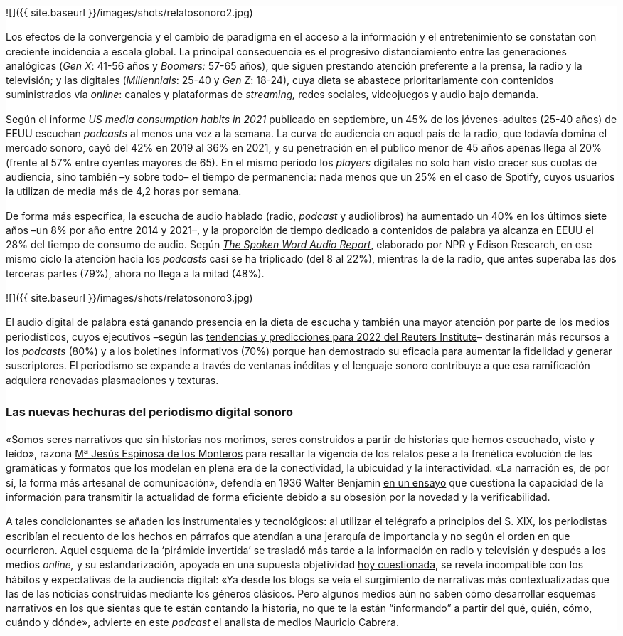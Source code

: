 ![]({{ site.baseurl }}/images/shots/relatosonoro2.jpg)

Los efectos de la convergencia y el cambio de paradigma en el acceso a la información y el entretenimiento se constatan con creciente incidencia a escala global. La principal consecuencia es el progresivo distanciamiento entre las generaciones analógicas (*Gen X*: 41-56 años y *Boomers:* 57-65 años), que siguen prestando atención preferente a la prensa, la radio y la televisión; y las digitales (*Millennials*: 25-40 y *Gen Z*: 18-24), cuya dieta se abastece prioritariamente con contenidos suministrados vía *online*: canales y plataformas de *streaming,* redes sociales, videojuegos y audio bajo demanda.

Según el informe *[US media consumption habits in 2021](https://prod-corporate-fe-assets.s3.amazonaws.com/uploads/2021/09/US-Media-Consumption-Report-2021.pdf)* publicado en septiembre, un 45% de los jóvenes-adultos (25-40 años) de EEUU escuchan *podcasts* al menos una vez a la semana. La curva de audiencia en aquel país de la radio, que todavía domina el mercado sonoro, cayó del 42% en 2019 al 36% en 2021, y su penetración en el público menor de 45 años apenas llega al 20% (frente al 57% entre oyentes mayores de 65). En el mismo periodo los *players* digitales no solo han visto crecer sus cuotas de audiencia, sino también –y sobre todo– el tiempo de permanencia: nada menos que un 25% en el caso de Spotify, cuyos usuarios la utilizan de media [más de 4,2 horas por semana](https://www.ped30.com/2021/12/20/morgan-stanley-spotify-huge-key-demo-apple-music-also-ran/).

De forma más específica, la escucha de audio hablado (radio, *podcast* y audiolibros) ha aumentado un 40% en los últimos siete años –un 8% por año entre 2014 y 2021–, y la proporción de tiempo dedicado a contenidos de palabra ya alcanza en EEUU el 28% del tiempo de consumo de audio. Según *[The Spoken Word Audio Report](https://www.edisonresearch.com/the-spoken-word-audio-report-2021-from-npr-and-edison-research/)*, elaborado por NPR y Edison Research, en ese mismo ciclo la atención hacia los *podcasts* casi se ha triplicado (del 8 al 22%), mientras la de la radio, que antes superaba las dos terceras partes (79%), ahora no llega a la mitad (48%).

![]({{ site.baseurl }}/images/shots/relatosonoro3.jpg)

El audio digital de palabra está ganando presencia en la dieta de escucha y también una mayor atención por parte de los medios periodísticos, cuyos ejecutivos –según las [tendencias y predicciones para 2022 del Reuters Institute](https://reutersinstitute.politics.ox.ac.uk/es/periodismo-medios-y-tecnologia-tendencias-y-predicciones-para-2022)– destinarán más recursos a los *podcasts* (80%) y a los boletines informativos (70%) porque han demostrado su eficacia para aumentar la fidelidad y generar suscriptores. El periodismo se expande a través de ventanas inéditas y el lenguaje sonoro contribuye a que esa ramificación adquiera renovadas plasmaciones y texturas.

### **Las nuevas hechuras del periodismo digital sonoro**

«Somos seres narrativos que sin historias nos morimos, seres construidos a partir de historias que hemos escuchado, visto y leído», razona [Mª Jesús Espinosa de los Monteros](https://www.revistamercurio.es/2021/07/03/nuevos-modos-viejas-historias-maria-jesus-espinosa-de-los-monteros/) para resaltar la vigencia de los relatos pese a la frenética evolución de las gramáticas y formatos que los modelan en plena era de la conectividad, la ubicuidad y la interactividad. «La narración es, de por sí, la forma más artesanal de comunicación», defendía en 1936 Walter Benjamin [en un ensayo](https://www.casadellibro.com/libro-el-narrador/9789568415952/4852812) que cuestiona la capacidad de la información para transmitir la actualidad de forma eficiente debido a su obsesión por la novedad y la verificabilidad.

A tales condicionantes se añaden los instrumentales y tecnológicos: al utilizar el telégrafo a principios del S. XIX, los periodistas escribían el recuento de los hechos en párrafos que atendían a una jerarquía de importancia y no según el orden en que ocurrieron. Aquel esquema de la ‘pirámide invertida’ se trasladó más tarde a la información en radio y televisión y después a los medios *online,* y su estandarización, apoyada en una supuesta objetividad [hoy cuestionada](https://www.tandfonline.com/doi/full/10.1080/17512786.2021.2020675), se revela incompatible con los hábitos y expectativas de la audiencia digital: «Ya desde los blogs se veía el surgimiento de narrativas más contextualizadas que las de las noticias construidas mediante los géneros clásicos. Pero algunos medios aún no saben cómo desarrollar esquemas narrativos en los que sientas que te están contando la historia, no que te la están “informando” a partir del qué, quién, cómo, cuándo y dónde», advierte [en este *podcast*](https://www.youtube.com/watch?v=FczVMdMQRJI) el analista de medios Mauricio Cabrera.
